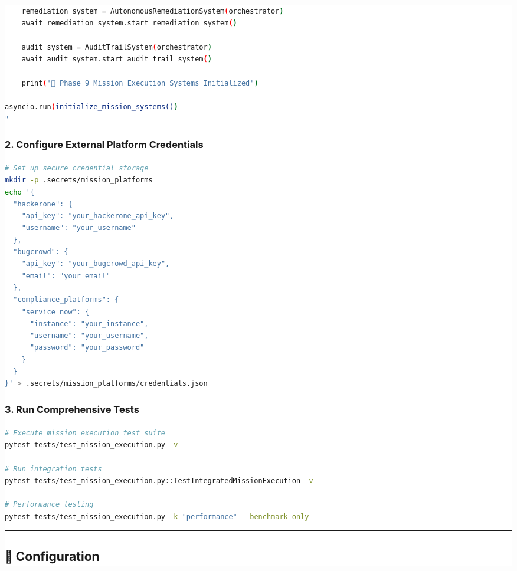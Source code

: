 ```bash
    remediation_system = AutonomousRemediationSystem(orchestrator)
    await remediation_system.start_remediation_system()
    
    audit_system = AuditTrailSystem(orchestrator)
    await audit_system.start_audit_trail_system()
    
    print('🚀 Phase 9 Mission Execution Systems Initialized')

asyncio.run(initialize_mission_systems())
"
```

### **2. Configure External Platform Credentials**
```bash
# Set up secure credential storage
mkdir -p .secrets/mission_platforms
echo '{
  "hackerone": {
    "api_key": "your_hackerone_api_key",
    "username": "your_username"
  },
  "bugcrowd": {
    "api_key": "your_bugcrowd_api_key",
    "email": "your_email"
  },
  "compliance_platforms": {
    "service_now": {
      "instance": "your_instance",
      "username": "your_username",
      "password": "your_password"
    }
  }
}' > .secrets/mission_platforms/credentials.json
```

### **3. Run Comprehensive Tests**
```bash
# Execute mission execution test suite
pytest tests/test_mission_execution.py -v

# Run integration tests
pytest tests/test_mission_execution.py::TestIntegratedMissionExecution -v

# Performance testing
pytest tests/test_mission_execution.py -k "performance" --benchmark-only
```

---

## 🔧 Configuration

